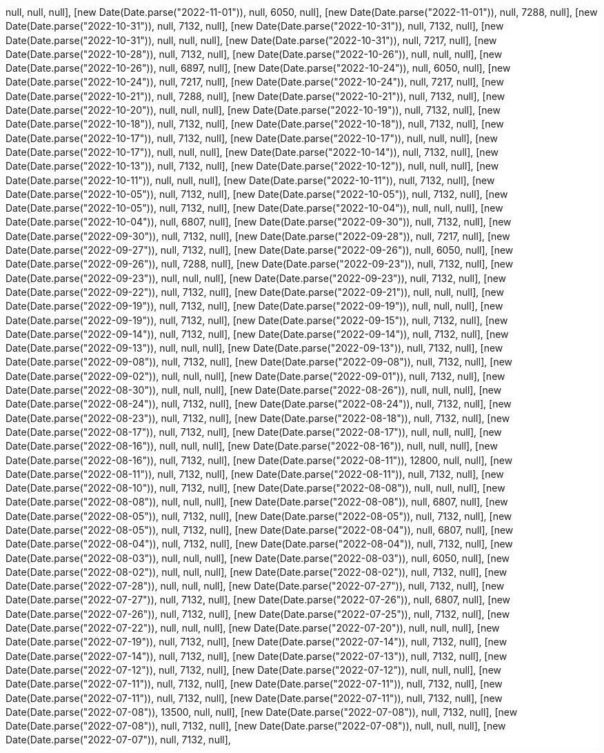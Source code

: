null, null, null], [new Date(Date.parse("2022-11-01")), null, 6050, null], [new Date(Date.parse("2022-11-01")), null, 7288, null], [new Date(Date.parse("2022-10-31")), null, 7132, null], [new Date(Date.parse("2022-10-31")), null, 7132, null], [new Date(Date.parse("2022-10-31")), null, null, null], [new Date(Date.parse("2022-10-31")), null, 7217, null], [new Date(Date.parse("2022-10-28")), null, 7132, null], [new Date(Date.parse("2022-10-26")), null, null, null], [new Date(Date.parse("2022-10-26")), null, 6897, null], [new Date(Date.parse("2022-10-24")), null, 6050, null], [new Date(Date.parse("2022-10-24")), null, 7217, null], [new Date(Date.parse("2022-10-24")), null, 7217, null], [new Date(Date.parse("2022-10-21")), null, 7288, null], [new Date(Date.parse("2022-10-21")), null, 7132, null], [new Date(Date.parse("2022-10-20")), null, null, null], [new Date(Date.parse("2022-10-19")), null, 7132, null], [new Date(Date.parse("2022-10-18")), null, 7132, null], [new Date(Date.parse("2022-10-18")), null, 7132, null], [new Date(Date.parse("2022-10-17")), null, 7132, null], [new Date(Date.parse("2022-10-17")), null, null, null], [new Date(Date.parse("2022-10-17")), null, null, null], [new Date(Date.parse("2022-10-14")), null, 7132, null], [new Date(Date.parse("2022-10-13")), null, 7132, null], [new Date(Date.parse("2022-10-12")), null, null, null], [new Date(Date.parse("2022-10-11")), null, null, null], [new Date(Date.parse("2022-10-11")), null, 7132, null], [new Date(Date.parse("2022-10-05")), null, 7132, null], [new Date(Date.parse("2022-10-05")), null, 7132, null], [new Date(Date.parse("2022-10-05")), null, 7132, null], [new Date(Date.parse("2022-10-04")), null, null, null], [new Date(Date.parse("2022-10-04")), null, 6807, null], [new Date(Date.parse("2022-09-30")), null, 7132, null], [new Date(Date.parse("2022-09-30")), null, 7132, null], [new Date(Date.parse("2022-09-28")), null, 7217, null], [new Date(Date.parse("2022-09-27")), null, 7132, null], [new Date(Date.parse("2022-09-26")), null, 6050, null], [new Date(Date.parse("2022-09-26")), null, 7288, null], [new Date(Date.parse("2022-09-23")), null, 7132, null], [new Date(Date.parse("2022-09-23")), null, null, null], [new Date(Date.parse("2022-09-23")), null, 7132, null], [new Date(Date.parse("2022-09-22")), null, 7132, null], [new Date(Date.parse("2022-09-21")), null, null, null], [new Date(Date.parse("2022-09-19")), null, 7132, null], [new Date(Date.parse("2022-09-19")), null, null, null], [new Date(Date.parse("2022-09-19")), null, 7132, null], [new Date(Date.parse("2022-09-15")), null, 7132, null], [new Date(Date.parse("2022-09-14")), null, 7132, null], [new Date(Date.parse("2022-09-14")), null, 7132, null], [new Date(Date.parse("2022-09-13")), null, null, null], [new Date(Date.parse("2022-09-13")), null, 7132, null], [new Date(Date.parse("2022-09-08")), null, 7132, null], [new Date(Date.parse("2022-09-08")), null, 7132, null], [new Date(Date.parse("2022-09-02")), null, null, null], [new Date(Date.parse("2022-09-01")), null, 7132, null], [new Date(Date.parse("2022-08-30")), null, null, null], [new Date(Date.parse("2022-08-26")), null, null, null], [new Date(Date.parse("2022-08-24")), null, 7132, null], [new Date(Date.parse("2022-08-24")), null, 7132, null], [new Date(Date.parse("2022-08-23")), null, 7132, null], [new Date(Date.parse("2022-08-18")), null, 7132, null], [new Date(Date.parse("2022-08-17")), null, 7132, null], [new Date(Date.parse("2022-08-17")), null, null, null], [new Date(Date.parse("2022-08-16")), null, null, null], [new Date(Date.parse("2022-08-16")), null, null, null], [new Date(Date.parse("2022-08-16")), null, 7132, null], [new Date(Date.parse("2022-08-11")), 12800, null, null], [new Date(Date.parse("2022-08-11")), null, 7132, null], [new Date(Date.parse("2022-08-11")), null, 7132, null], [new Date(Date.parse("2022-08-10")), null, 7132, null], [new Date(Date.parse("2022-08-08")), null, null, null], [new Date(Date.parse("2022-08-08")), null, null, null], [new Date(Date.parse("2022-08-08")), null, 6807, null], [new Date(Date.parse("2022-08-05")), null, 7132, null], [new Date(Date.parse("2022-08-05")), null, 7132, null], [new Date(Date.parse("2022-08-05")), null, 7132, null], [new Date(Date.parse("2022-08-04")), null, 6807, null], [new Date(Date.parse("2022-08-04")), null, 7132, null], [new Date(Date.parse("2022-08-04")), null, 7132, null], [new Date(Date.parse("2022-08-03")), null, null, null], [new Date(Date.parse("2022-08-03")), null, 6050, null], [new Date(Date.parse("2022-08-02")), null, null, null], [new Date(Date.parse("2022-08-02")), null, 7132, null], [new Date(Date.parse("2022-07-28")), null, null, null], [new Date(Date.parse("2022-07-27")), null, 7132, null], [new Date(Date.parse("2022-07-27")), null, 7132, null], [new Date(Date.parse("2022-07-26")), null, 6807, null], [new Date(Date.parse("2022-07-26")), null, 7132, null], [new Date(Date.parse("2022-07-25")), null, 7132, null], [new Date(Date.parse("2022-07-22")), null, null, null], [new Date(Date.parse("2022-07-20")), null, null, null], [new Date(Date.parse("2022-07-19")), null, 7132, null], [new Date(Date.parse("2022-07-14")), null, 7132, null], [new Date(Date.parse("2022-07-14")), null, 7132, null], [new Date(Date.parse("2022-07-13")), null, 7132, null], [new Date(Date.parse("2022-07-12")), null, 7132, null], [new Date(Date.parse("2022-07-12")), null, null, null], [new Date(Date.parse("2022-07-11")), null, 7132, null], [new Date(Date.parse("2022-07-11")), null, 7132, null], [new Date(Date.parse("2022-07-11")), null, 7132, null], [new Date(Date.parse("2022-07-11")), null, 7132, null], [new Date(Date.parse("2022-07-08")), 13500, null, null], [new Date(Date.parse("2022-07-08")), null, 7132, null], [new Date(Date.parse("2022-07-08")), null, 7132, null], [new Date(Date.parse("2022-07-08")), null, null, null], [new Date(Date.parse("2022-07-07")), null, 7132, null],